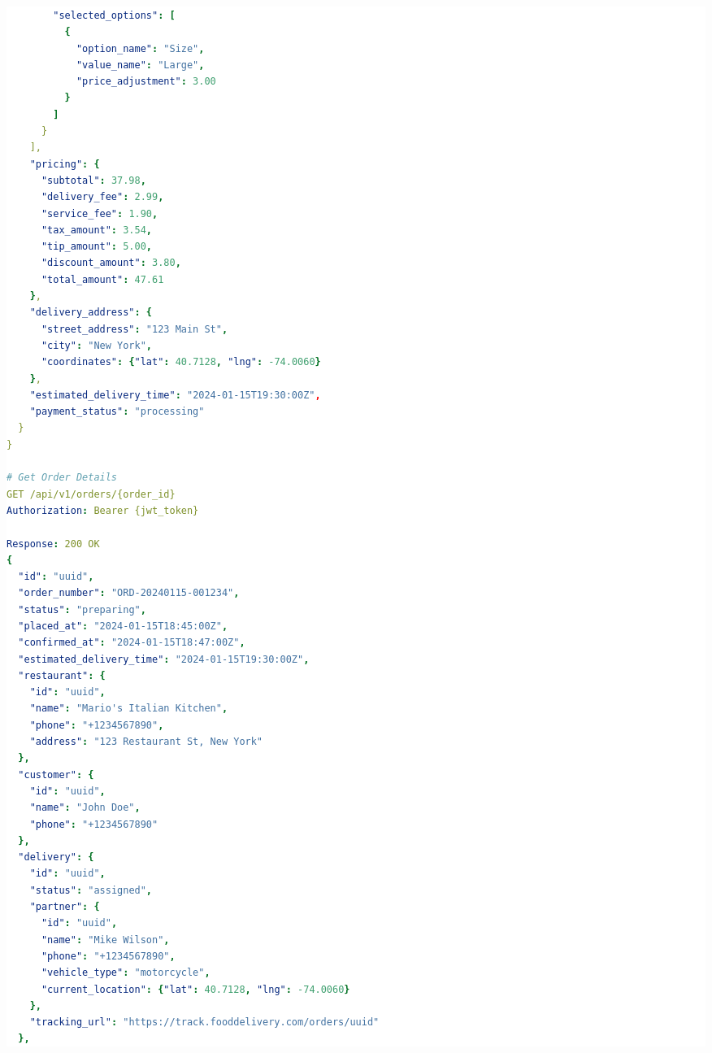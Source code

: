 ```yaml
        "selected_options": [
          {
            "option_name": "Size",
            "value_name": "Large",
            "price_adjustment": 3.00
          }
        ]
      }
    ],
    "pricing": {
      "subtotal": 37.98,
      "delivery_fee": 2.99,
      "service_fee": 1.90,
      "tax_amount": 3.54,
      "tip_amount": 5.00,
      "discount_amount": 3.80,
      "total_amount": 47.61
    },
    "delivery_address": {
      "street_address": "123 Main St",
      "city": "New York",
      "coordinates": {"lat": 40.7128, "lng": -74.0060}
    },
    "estimated_delivery_time": "2024-01-15T19:30:00Z",
    "payment_status": "processing"
  }
}

# Get Order Details
GET /api/v1/orders/{order_id}
Authorization: Bearer {jwt_token}

Response: 200 OK
{
  "id": "uuid",
  "order_number": "ORD-20240115-001234",
  "status": "preparing",
  "placed_at": "2024-01-15T18:45:00Z",
  "confirmed_at": "2024-01-15T18:47:00Z",
  "estimated_delivery_time": "2024-01-15T19:30:00Z",
  "restaurant": {
    "id": "uuid",
    "name": "Mario's Italian Kitchen",
    "phone": "+1234567890",
    "address": "123 Restaurant St, New York"
  },
  "customer": {
    "id": "uuid",
    "name": "John Doe",
    "phone": "+1234567890"
  },
  "delivery": {
    "id": "uuid",
    "status": "assigned",
    "partner": {
      "id": "uuid",
      "name": "Mike Wilson",
      "phone": "+1234567890",
      "vehicle_type": "motorcycle",
      "current_location": {"lat": 40.7128, "lng": -74.0060}
    },
    "tracking_url": "https://track.fooddelivery.com/orders/uuid"
  },
```